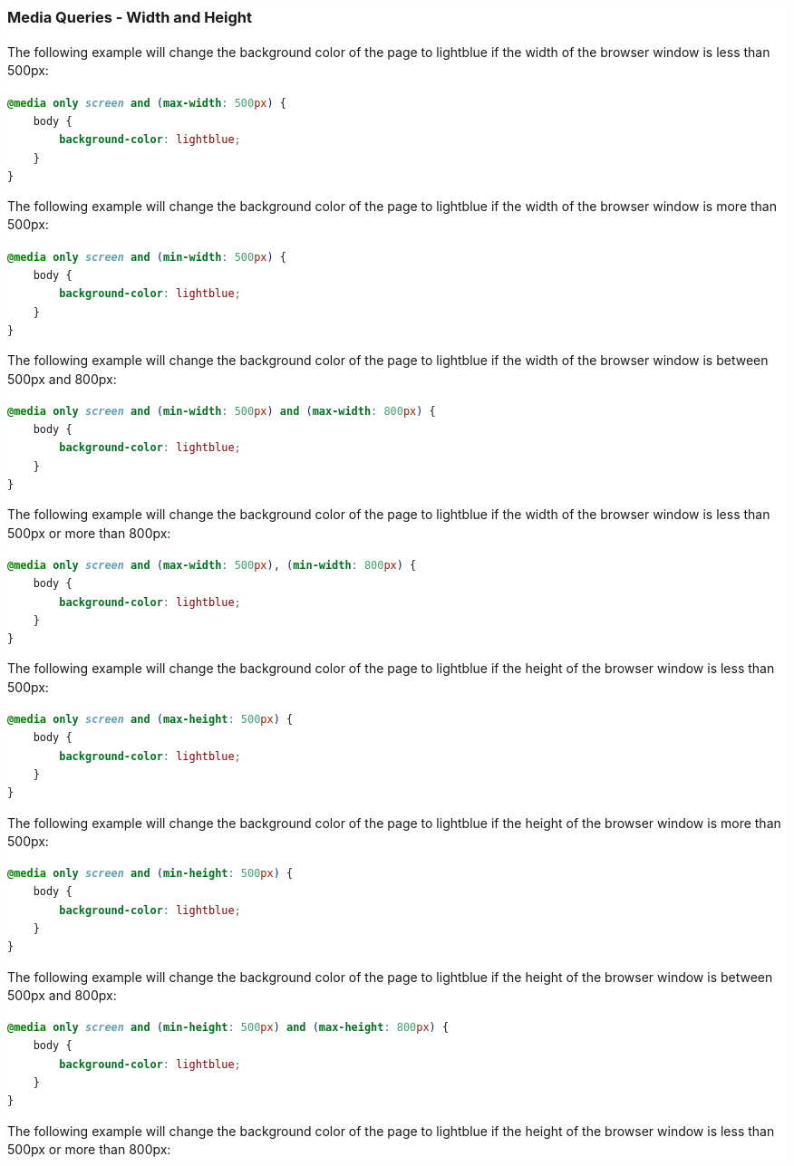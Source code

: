 ### Media Queries - Width and Height
The following example will change the background color of the page to lightblue if the width of the browser window is less than 500px:
```css
@media only screen and (max-width: 500px) {
    body {
        background-color: lightblue;
    }
}
```
The following example will change the background color of the page to lightblue if the width of the browser window is more than 500px:
```css
@media only screen and (min-width: 500px) {
    body {
        background-color: lightblue;
    }
}
```
The following example will change the background color of the page to lightblue if the width of the browser window is between 500px and 800px:
```css
@media only screen and (min-width: 500px) and (max-width: 800px) {
    body {
        background-color: lightblue;
    }
}
```
The following example will change the background color of the page to lightblue if the width of the browser window is less than 500px or more than 800px:
```css
@media only screen and (max-width: 500px), (min-width: 800px) {
    body {
        background-color: lightblue;
    }
}
```
The following example will change the background color of the page to lightblue if the height of the browser window is less than 500px:
```css
@media only screen and (max-height: 500px) {
    body {
        background-color: lightblue;
    }
}
```
The following example will change the background color of the page to lightblue if the height of the browser window is more than 500px:
```css
@media only screen and (min-height: 500px) {
    body {
        background-color: lightblue;
    }
}
```
The following example will change the background color of the page to lightblue if the height of the browser window is between 500px and 800px:
```css
@media only screen and (min-height: 500px) and (max-height: 800px) {
    body {
        background-color: lightblue;
    }
}
```
The following example will change the background color of the page to lightblue if the height of the browser window is less than 500px or more than 800px: